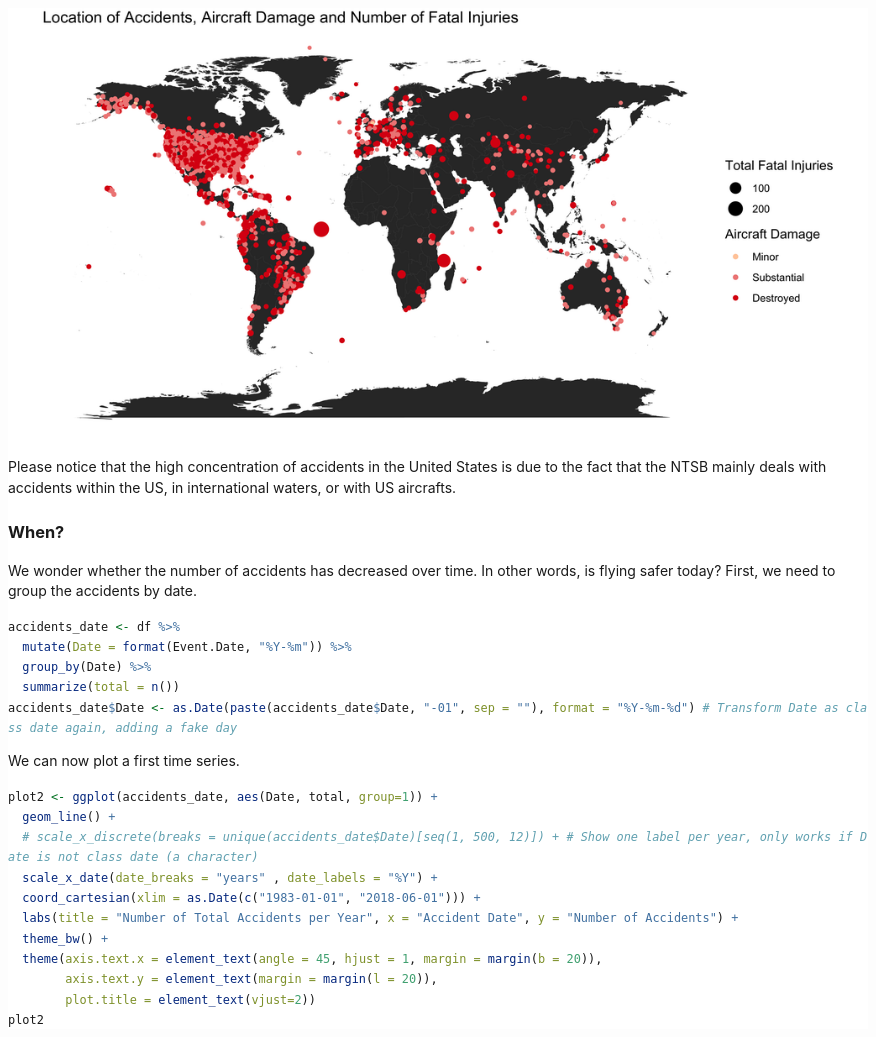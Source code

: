<img src="README_plots/README-world-map-1.png" width="3000" />

Please notice that the high concentration of accidents in the United
States is due to the fact that the NTSB mainly deals with accidents
within the US, in international waters, or with US aircrafts.

### When?

We wonder whether the number of accidents has decreased over time. In
other words, is flying safer today? First, we need to group the
accidents by date.

``` r
accidents_date <- df %>%
  mutate(Date = format(Event.Date, "%Y-%m")) %>%
  group_by(Date) %>%
  summarize(total = n())
accidents_date$Date <- as.Date(paste(accidents_date$Date, "-01", sep = ""), format = "%Y-%m-%d") # Transform Date as class date again, adding a fake day
```

We can now plot a first time series.

``` r
plot2 <- ggplot(accidents_date, aes(Date, total, group=1)) +
  geom_line() +
  # scale_x_discrete(breaks = unique(accidents_date$Date)[seq(1, 500, 12)]) + # Show one label per year, only works if Date is not class date (a character)
  scale_x_date(date_breaks = "years" , date_labels = "%Y") +
  coord_cartesian(xlim = as.Date(c("1983-01-01", "2018-06-01"))) +
  labs(title = "Number of Total Accidents per Year", x = "Accident Date", y = "Number of Accidents") +
  theme_bw() +
  theme(axis.text.x = element_text(angle = 45, hjust = 1, margin = margin(b = 20)),
        axis.text.y = element_text(margin = margin(l = 20)),
        plot.title = element_text(vjust=2))
plot2
```
